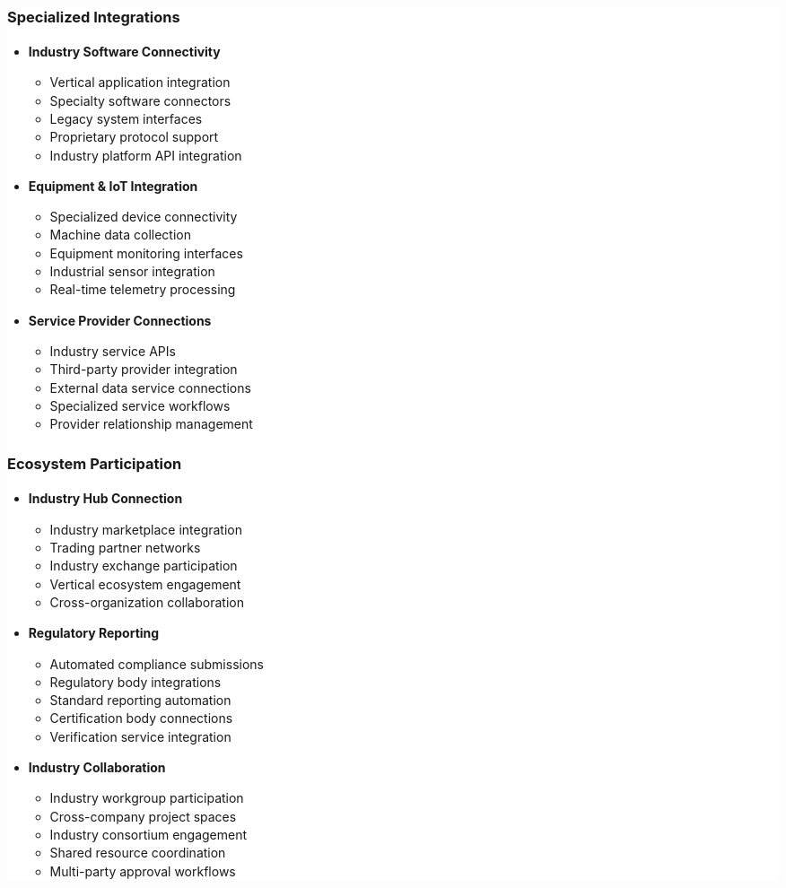 ### Specialized Integrations

- **Industry Software Connectivity**
  - Vertical application integration
  - Specialty software connectors
  - Legacy system interfaces
  - Proprietary protocol support
  - Industry platform API integration

- **Equipment & IoT Integration**
  - Specialized device connectivity
  - Machine data collection
  - Equipment monitoring interfaces
  - Industrial sensor integration
  - Real-time telemetry processing

- **Service Provider Connections**
  - Industry service APIs
  - Third-party provider integration
  - External data service connections
  - Specialized service workflows
  - Provider relationship management

### Ecosystem Participation

- **Industry Hub Connection**
  - Industry marketplace integration
  - Trading partner networks
  - Industry exchange participation
  - Vertical ecosystem engagement
  - Cross-organization collaboration

- **Regulatory Reporting**
  - Automated compliance submissions
  - Regulatory body integrations
  - Standard reporting automation
  - Certification body connections
  - Verification service integration

- **Industry Collaboration**
  - Industry workgroup participation
  - Cross-company project spaces
  - Industry consortium engagement
  - Shared resource coordination
  - Multi-party approval workflows 